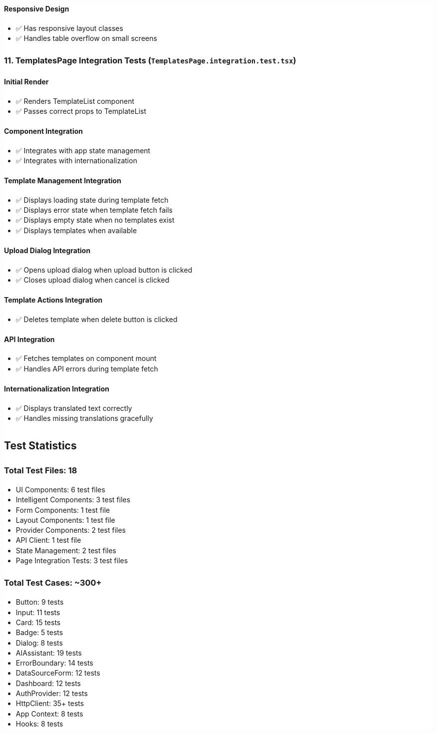 #### Responsive Design
- ✅ Has responsive layout classes
- ✅ Handles table overflow on small screens

### 11. TemplatesPage Integration Tests (`TemplatesPage.integration.test.tsx`)

#### Initial Render
- ✅ Renders TemplateList component
- ✅ Passes correct props to TemplateList

#### Component Integration
- ✅ Integrates with app state management
- ✅ Integrates with internationalization

#### Template Management Integration
- ✅ Displays loading state during template fetch
- ✅ Displays error state when template fetch fails
- ✅ Displays empty state when no templates exist
- ✅ Displays templates when available

#### Upload Dialog Integration
- ✅ Opens upload dialog when upload button is clicked
- ✅ Closes upload dialog when cancel is clicked

#### Template Actions Integration
- ✅ Deletes template when delete button is clicked

#### API Integration
- ✅ Fetches templates on component mount
- ✅ Handles API errors during template fetch

#### Internationalization Integration
- ✅ Displays translated text correctly
- ✅ Handles missing translations gracefully

## Test Statistics

### Total Test Files: 18
- UI Components: 6 test files
- Intelligent Components: 3 test files
- Form Components: 1 test file
- Layout Components: 1 test file
- Provider Components: 2 test files
- API Client: 1 test file
- State Management: 2 test files
- Page Integration Tests: 3 test files

### Total Test Cases: ~300+
- Button: 9 tests
- Input: 11 tests
- Card: 15 tests
- Badge: 5 tests
- Dialog: 8 tests
- AIAssistant: 19 tests
- ErrorBoundary: 14 tests
- DataSourceForm: 12 tests
- Dashboard: 12 tests
- AuthProvider: 12 tests
- HttpClient: 35+ tests
- App Context: 8 tests
- Hooks: 8 tests
